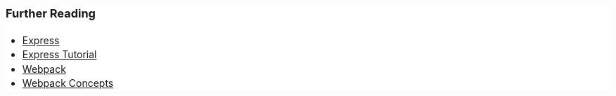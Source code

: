 

### Further Reading <a id="further-reading"></a>

* ​[Express](https://expressjs.com/)​
* ​[Express Tutorial](https://developer.mozilla.org/en-US/docs/Learn/Server-side/Express_Nodejs/skeleton_website)​
* ​[Webpack](https://webpack.js.org/)​
* ​[Webpack Concepts](https://webpack.js.org/concepts/)​



